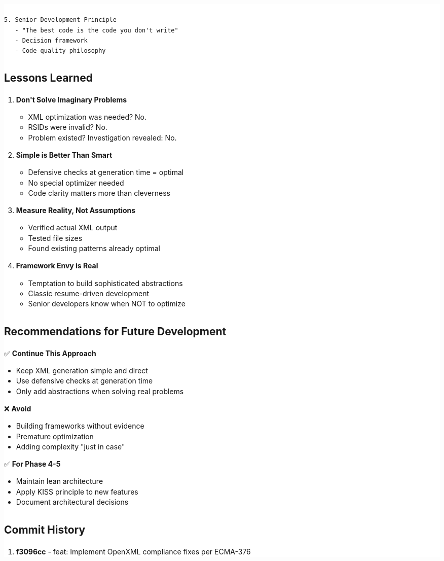 ```

5. Senior Development Principle
   - "The best code is the code you don't write"
   - Decision framework
   - Code quality philosophy
```

## Lessons Learned

1. **Don't Solve Imaginary Problems**

   - XML optimization was needed? No.
   - RSIDs were invalid? No.
   - Problem existed? Investigation revealed: No.

2. **Simple is Better Than Smart**

   - Defensive checks at generation time = optimal
   - No special optimizer needed
   - Code clarity matters more than cleverness

3. **Measure Reality, Not Assumptions**

   - Verified actual XML output
   - Tested file sizes
   - Found existing patterns already optimal

4. **Framework Envy is Real**
   - Temptation to build sophisticated abstractions
   - Classic resume-driven development
   - Senior developers know when NOT to optimize

## Recommendations for Future Development

✅ **Continue This Approach**

- Keep XML generation simple and direct
- Use defensive checks at generation time
- Only add abstractions when solving real problems

❌ **Avoid**

- Building frameworks without evidence
- Premature optimization
- Adding complexity "just in case"

✅ **For Phase 4-5**

- Maintain lean architecture
- Apply KISS principle to new features
- Document architectural decisions

## Commit History

1. **f3096cc** - feat: Implement OpenXML compliance fixes per ECMA-376

